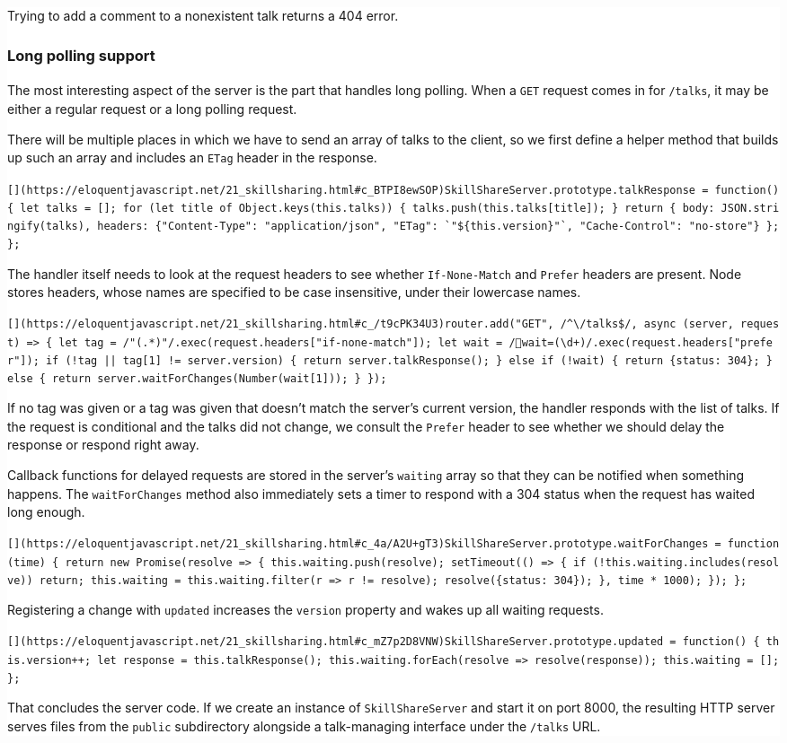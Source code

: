 [](https://eloquentjavascript.net/21_skillsharing.html#p_offphkhUrd)Trying to add a comment to a nonexistent talk returns a 404 error.

### [](https://eloquentjavascript.net/21_skillsharing.html#i_gPETZjVKK3)Long polling support

[](https://eloquentjavascript.net/21_skillsharing.html#p_9djdnDsKLr)The most interesting aspect of the server is the part that handles long polling. When a `GET` request comes in for `/talks`, it may be either a regular request or a long polling request.

[](https://eloquentjavascript.net/21_skillsharing.html#p_jwvB6KBzkt)There will be multiple places in which we have to send an array of talks to the client, so we first define a helper method that builds up such an array and includes an `ETag` header in the response.
    
    [](https://eloquentjavascript.net/21_skillsharing.html#c_BTPI8ewSOP)SkillShareServer.prototype.talkResponse = function() { let talks = []; for (let title of Object.keys(this.talks)) { talks.push(this.talks[title]); } return { body: JSON.stringify(talks), headers: {"Content-Type": "application/json", "ETag": `"${this.version}"`, "Cache-Control": "no-store"} }; };

[](https://eloquentjavascript.net/21_skillsharing.html#p_duw+ZGLY6I)The handler itself needs to look at the request headers to see whether `If-None-Match` and `Prefer` headers are present. Node stores headers, whose names are specified to be case insensitive, under their lowercase names.
    
    [](https://eloquentjavascript.net/21_skillsharing.html#c_/t9cPK34U3)router.add("GET", /^\/talks$/, async (server, request) => { let tag = /"(.*)"/.exec(request.headers["if-none-match"]); let wait = /wait=(\d+)/.exec(request.headers["prefer"]); if (!tag || tag[1] != server.version) { return server.talkResponse(); } else if (!wait) { return {status: 304}; } else { return server.waitForChanges(Number(wait[1])); } });

[](https://eloquentjavascript.net/21_skillsharing.html#p_MLffXg9p/D)If no tag was given or a tag was given that doesn’t match the server’s current version, the handler responds with the list of talks. If the request is conditional and the talks did not change, we consult the `Prefer` header to see whether we should delay the response or respond right away.

[](https://eloquentjavascript.net/21_skillsharing.html#p_YauV3/x5ZF)Callback functions for delayed requests are stored in the server’s `waiting` array so that they can be notified when something happens. The `waitForChanges` method also immediately sets a timer to respond with a 304 status when the request has waited long enough.
    
    [](https://eloquentjavascript.net/21_skillsharing.html#c_4a/A2U+gT3)SkillShareServer.prototype.waitForChanges = function(time) { return new Promise(resolve => { this.waiting.push(resolve); setTimeout(() => { if (!this.waiting.includes(resolve)) return; this.waiting = this.waiting.filter(r => r != resolve); resolve({status: 304}); }, time * 1000); }); };

[](https://eloquentjavascript.net/21_skillsharing.html#p_NwQeYwTIHL)Registering a change with `updated` increases the `version` property and wakes up all waiting requests.
    
    [](https://eloquentjavascript.net/21_skillsharing.html#c_mZ7p2D8VNW)SkillShareServer.prototype.updated = function() { this.version++; let response = this.talkResponse(); this.waiting.forEach(resolve => resolve(response)); this.waiting = []; };

[](https://eloquentjavascript.net/21_skillsharing.html#p_ts7X+FFBfd)That concludes the server code. If we create an instance of `SkillShareServer` and start it on port 8000, the resulting HTTP server serves files from the `public` subdirectory alongside a talk-managing interface under the `/talks` URL.
    